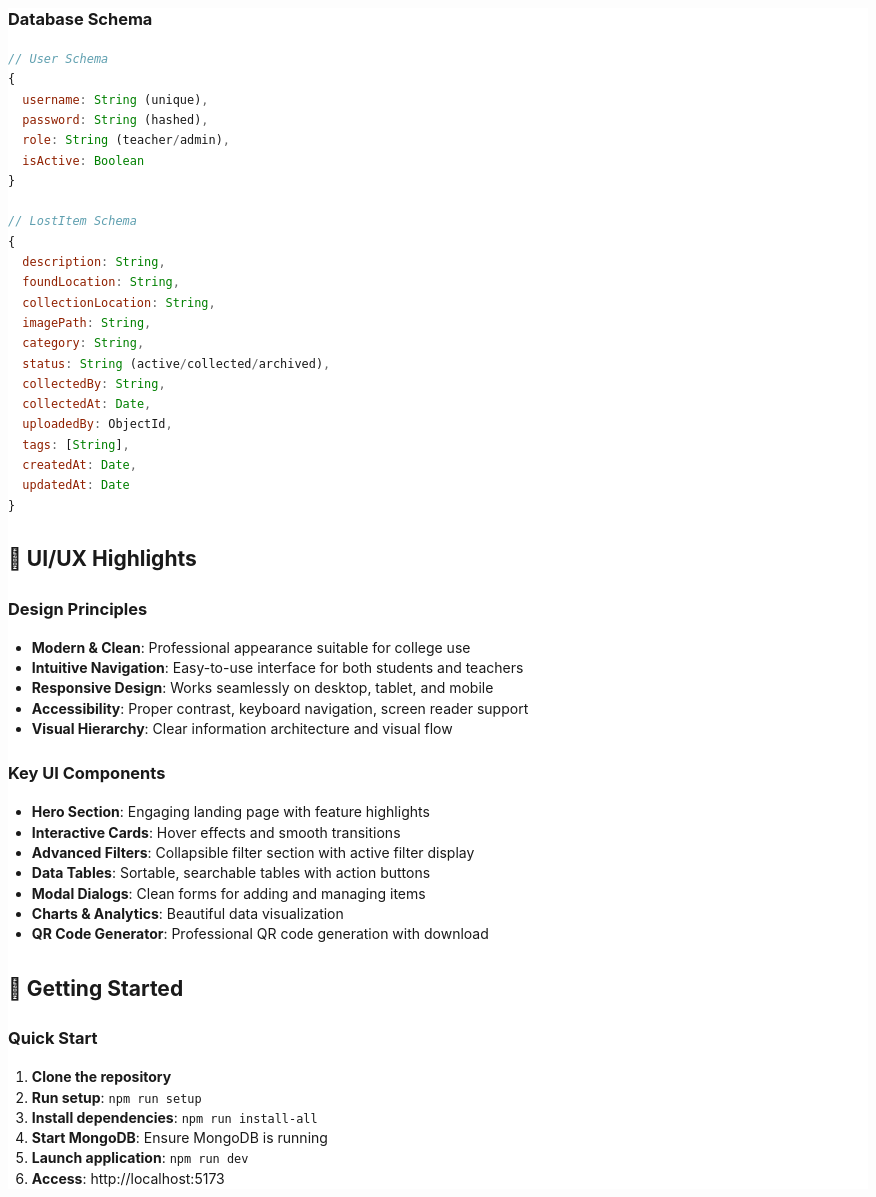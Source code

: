 ### Database Schema
```javascript
// User Schema
{
  username: String (unique),
  password: String (hashed),
  role: String (teacher/admin),
  isActive: Boolean
}

// LostItem Schema
{
  description: String,
  foundLocation: String,
  collectionLocation: String,
  imagePath: String,
  category: String,
  status: String (active/collected/archived),
  collectedBy: String,
  collectedAt: Date,
  uploadedBy: ObjectId,
  tags: [String],
  createdAt: Date,
  updatedAt: Date
}
```

## 🎨 UI/UX Highlights

### Design Principles
- **Modern & Clean**: Professional appearance suitable for college use
- **Intuitive Navigation**: Easy-to-use interface for both students and teachers
- **Responsive Design**: Works seamlessly on desktop, tablet, and mobile
- **Accessibility**: Proper contrast, keyboard navigation, screen reader support
- **Visual Hierarchy**: Clear information architecture and visual flow

### Key UI Components
- **Hero Section**: Engaging landing page with feature highlights
- **Interactive Cards**: Hover effects and smooth transitions
- **Advanced Filters**: Collapsible filter section with active filter display
- **Data Tables**: Sortable, searchable tables with action buttons
- **Modal Dialogs**: Clean forms for adding and managing items
- **Charts & Analytics**: Beautiful data visualization
- **QR Code Generator**: Professional QR code generation with download

## 🚀 Getting Started

### Quick Start
1. **Clone the repository**
2. **Run setup**: `npm run setup`
3. **Install dependencies**: `npm run install-all`
4. **Start MongoDB**: Ensure MongoDB is running
5. **Launch application**: `npm run dev`
6. **Access**: http://localhost:5173
